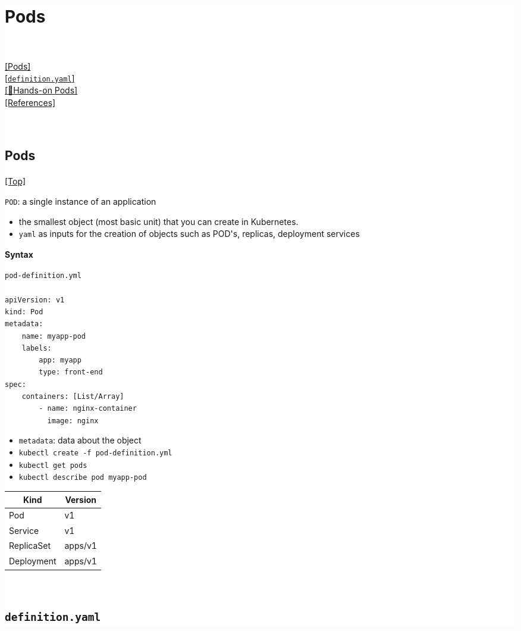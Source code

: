 # <span id='top'>Pods</span>

<br>

[[Pods]](#POD)  
[[`definition.yaml`]](#yaml)  
[[🤲Hands-on Pods]](#handson-pod)  
[[References]](#ref)

<br>

## <span id='POD'>Pods</span>

[[Top]](#top)

`POD`: a single instance of an application

- the smallest object (most basic unit) that you can create in Kubernetes.
- `yaml` as inputs for the creation of objects such as POD's, replicas, deployment services

**Syntax**

    pod-definition.yml

    apiVersion: v1
    kind: Pod
    metadata:
        name: myapp-pod
        labels:
            app: myapp
            type: front-end
    spec:
        containers: [List/Array]
            - name: nginx-container
              image: nginx

- `metadata`: data about the object
- `kubectl create -f pod-definition.yml`
- `kubectl get pods`
- `kubectl describe pod myapp-pod`

| Kind       | Version |
| ---------- | ------- |
| Pod        | v1      |
| Service    | v1      |
| ReplicaSet | apps/v1 |
| Deployment | apps/v1 |

<br>

## <span id='yaml'>`definition.yaml`</span>
